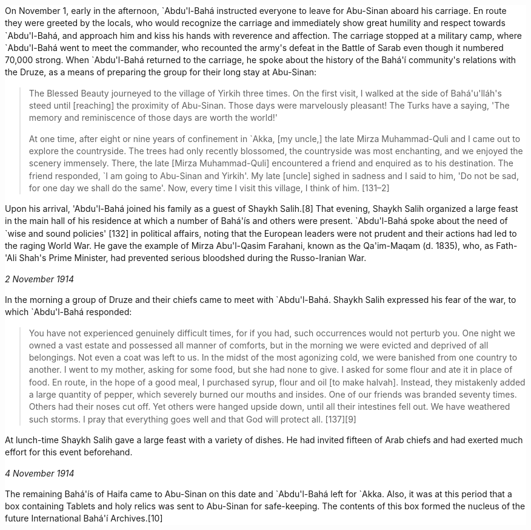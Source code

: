 On November 1, early in the afternoon, \`Abdu'l-Bahá instructed everyone to leave for Abu-Sinan aboard his carriage. En route they were greeted by the locals, who would recognize the carriage and immediately show great humility and respect towards \`Abdu'l-Bahá, and approach him and kiss his hands with reverence and affection. The carriage stopped at a military camp, where \`Abdu'l-Bahá went to meet the commander, who recounted the army's defeat in the Battle of Sarab even though it numbered 70,000 strong. When \`Abdu'l-Bahá returned to the carriage, he spoke about the history of the Bahá'í community's relations with the Druze, as a means of preparing the group for their long stay at Abu-Sinan:

> The Blessed Beauty journeyed to the village of Yirkih three times. On the first visit, I walked at the side of Bahá'u'lláh's steed until \[reaching\] the proximity of Abu-Sinan. Those days were marvelously pleasant! The Turks have a saying, 'The memory and reminiscence of those days are worth the world!'
> 
> At one time, after eight or nine years of confinement in \`Akka, \[my uncle,\] the late Mirza Muhammad-Quli and I came out to explore the countryside. The trees had only recently blossomed, the countryside was most enchanting, and we enjoyed the scenery immensely. There, the late \[Mirza Muhammad-Quli\] encountered a friend and enquired as to his destination. The friend responded, \`I am going to Abu-Sinan and Yirkih'. My late \[uncle\] sighed in sadness and I said to him, 'Do not be sad, for one day we shall do the same'. Now, every time I visit this village, I think of him. \[131–2\]

Upon his arrival, 'Abdu'l-Bahá joined his family as a guest of Shaykh Salih.\[8\] That evening, Shaykh Salih organized a large feast in the main hall of his residence at which a number of Bahá'ís and others were present. \`Abdu'l-Bahá spoke about the need of \`wise and sound policies' \[132\] in political affairs, noting that the European leaders were not prudent and their actions had led to the raging World War. He gave the example of Mirza Abu'l-Qasim Farahani, known as the Qa'im-Maqam (d. 1835), who, as Fath-'Ali Shah's Prime Minister, had prevented serious bloodshed during the Russo-Iranian War.

_2 November 1914_

In the morning a group of Druze and their chiefs came to meet with \`Abdu'l-Bahá. Shaykh Salih expressed his fear of the war, to which \`Abdu'l-Bahá responded:

> You have not experienced genuinely difficult times, for if you had, such occurrences would not perturb you. One night we owned a vast estate and possessed all manner of comforts, but in the morning we were evicted and deprived of all belongings. Not even a coat was left to us. In the midst of the most agonizing cold, we were banished from one country to another. I went to my mother, asking for some food, but she had none to give. I asked for some flour and ate it in place of food. En route, in the hope of a good meal, I purchased syrup, flour and oil \[to make halvah\]. Instead, they mistakenly added a large quantity of pepper, which severely burned our mouths and insides. One of our friends was branded seventy times. Others had their noses cut off. Yet others were hanged upside down, until all their intestines fell out. We have weathered such storms. I pray that everything goes well and that God will protect all. \[137\]\[9\]

At lunch-time Shaykh Salih gave a large feast with a variety of dishes. He had invited fifteen of Arab chiefs and had exerted much effort for this event beforehand.

_4 November 1914_

The remaining Bahá'ís of Haifa came to Abu-Sinan on this date and \`Abdu'l-Bahá left for \`Akka. Also, it was at this period that a box containing Tablets and holy relics was sent to Abu-Sinan for safe-keeping. The contents of this box formed the nucleus of the future International Bahá'í Archives.\[10\]
